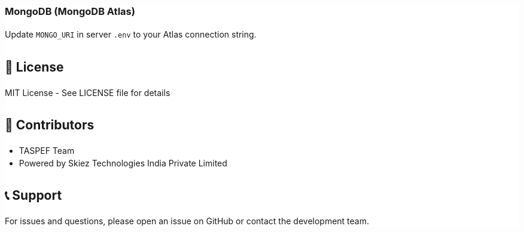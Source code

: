 ### MongoDB (MongoDB Atlas)

Update `MONGO_URI` in server `.env` to your Atlas connection string.

## 📄 License

MIT License - See LICENSE file for details

## 👥 Contributors

- TASPEF Team
- Powered by Skiez Technologies India Private Limited

## 📞 Support

For issues and questions, please open an issue on GitHub or contact the development team.

